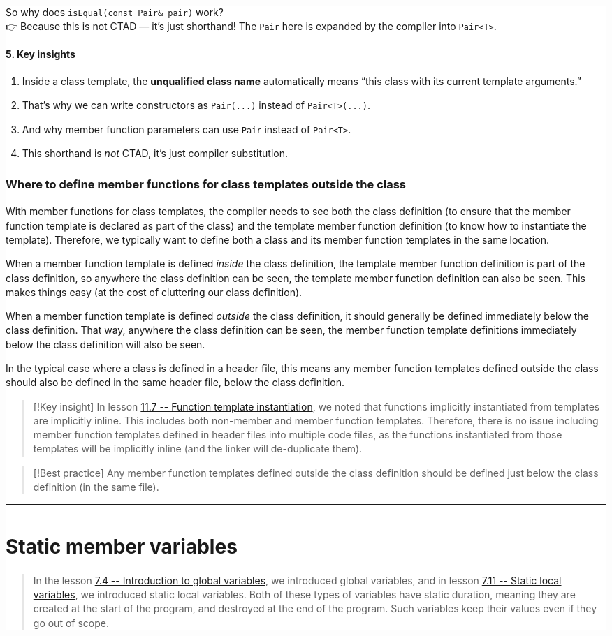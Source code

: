 So why does `isEqual(const Pair& pair)` work?  
👉 Because this is not CTAD — it’s just shorthand! The `Pair` here is expanded by the compiler into `Pair<T>`.

#### 5. Key insights

1. Inside a class template, the **unqualified class name** automatically means “this class with its current template arguments.”
    
2. That’s why we can write constructors as `Pair(...)` instead of `Pair<T>(...)`.
    
3. And why member function parameters can use `Pair` instead of `Pair<T>`.
    
4. This shorthand is _not_ CTAD, it’s just compiler substitution.

### Where to define member functions for class templates outside the class

With member functions for class templates, the compiler needs to see both the class definition (to ensure that the member function template is declared as part of the class) and the template member function definition (to know how to instantiate the template). Therefore, we typically want to define both a class and its member function templates in the same location.

When a member function template is defined _inside_ the class definition, the template member function definition is part of the class definition, so anywhere the class definition can be seen, the template member function definition can also be seen. This makes things easy (at the cost of cluttering our class definition).

When a member function template is defined _outside_ the class definition, it should generally be defined immediately below the class definition. That way, anywhere the class definition can be seen, the member function template definitions immediately below the class definition will also be seen.

In the typical case where a class is defined in a header file, this means any member function templates defined outside the class should also be defined in the same header file, below the class definition.

>[!Key insight]
In lesson [11.7 -- Function template instantiation](https://www.learncpp.com/cpp-tutorial/function-template-instantiation/), we noted that functions implicitly instantiated from templates are implicitly inline. This includes both non-member and member function templates. Therefore, there is no issue including member function templates defined in header files into multiple code files, as the functions instantiated from those templates will be implicitly inline (and the linker will de-duplicate them).

>[!Best practice]
Any member function templates defined outside the class definition should be defined just below the class definition (in the same file).

---
# Static member variables

>In the lesson [7.4 -- Introduction to global variables](https://www.learncpp.com/cpp-tutorial/introduction-to-global-variables/), we introduced global variables, and in lesson [7.11 -- Static local variables](https://www.learncpp.com/cpp-tutorial/static-local-variables/), we introduced static local variables. Both of these types of variables have static duration, meaning they are created at the start of the program, and destroyed at the end of the program. Such variables keep their values even if they go out of scope.
